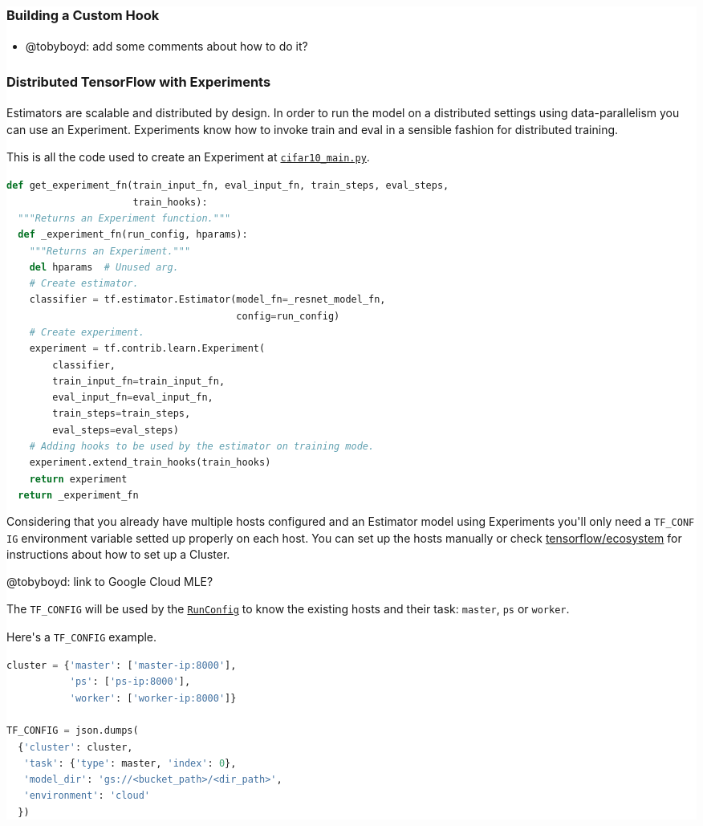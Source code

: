 ### Building a Custom Hook

* @tobyboyd: add some comments about how to do it?

### Distributed TensorFlow with Experiments

Estimators are scalable and distributed by design. In order to run the model
on a distributed settings using data-parallelism you can use an Experiment.
Experiments know how to invoke train and eval in a sensible fashion for
distributed training.

This is all the code used to create an Experiment at
[`cifar10_main.py`](https://www.tensorflow.org/code/tensorflow_models/tutorials/image/cifar10_estimator/cifar10_main.p).
```python
def get_experiment_fn(train_input_fn, eval_input_fn, train_steps, eval_steps,
                      train_hooks):
  """Returns an Experiment function."""
  def _experiment_fn(run_config, hparams):
    """Returns an Experiment."""
    del hparams  # Unused arg.
    # Create estimator.
    classifier = tf.estimator.Estimator(model_fn=_resnet_model_fn,
                                        config=run_config)
    # Create experiment.
    experiment = tf.contrib.learn.Experiment(
        classifier,
        train_input_fn=train_input_fn,
        eval_input_fn=eval_input_fn,
        train_steps=train_steps,
        eval_steps=eval_steps)
    # Adding hooks to be used by the estimator on training mode.
    experiment.extend_train_hooks(train_hooks)
    return experiment
  return _experiment_fn
```

Considering that you already have multiple hosts configured and an Estimator model using Experiments
you'll only need a `TF_CONFIG` environment variable setted up properly on each host.
You can set up the hosts manually or check [tensorflow/ecosystem](https://github.com/tensorflow/ecosystem)
for instructions about how to set up a Cluster.

@tobyboyd: link to Google Cloud MLE?

The `TF_CONFIG` will be used by the [`RunConfig`](https://github.com/tensorflow/tensorflow/blob/master/tensorflow/contrib/learn/python/learn/estimators/run_config.py)
to know the existing hosts and their task: `master`, `ps` or `worker`.

Here's a `TF_CONFIG` example.

```python
cluster = {'master': ['master-ip:8000'],
           'ps': ['ps-ip:8000'],
           'worker': ['worker-ip:8000']}

TF_CONFIG = json.dumps(
  {'cluster': cluster,
   'task': {'type': master, 'index': 0},
   'model_dir': 'gs://<bucket_path>/<dir_path>',
   'environment': 'cloud'
  })
```

